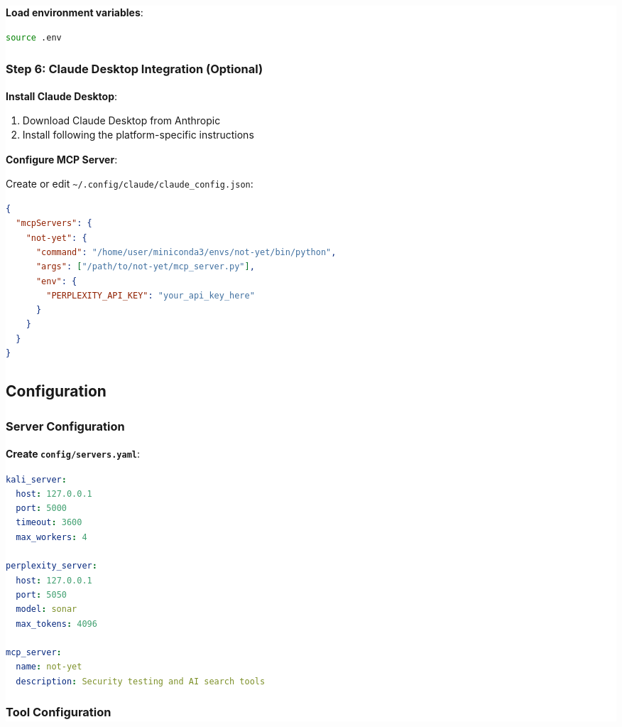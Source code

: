 **Load environment variables**:
```bash
source .env
```

### Step 6: Claude Desktop Integration (Optional)

**Install Claude Desktop**:
1. Download Claude Desktop from Anthropic
2. Install following the platform-specific instructions

**Configure MCP Server**:

Create or edit `~/.config/claude/claude_config.json`:
```json
{
  "mcpServers": {
    "not-yet": {
      "command": "/home/user/miniconda3/envs/not-yet/bin/python",
      "args": ["/path/to/not-yet/mcp_server.py"],
      "env": {
        "PERPLEXITY_API_KEY": "your_api_key_here"
      }
    }
  }
}
```

## Configuration

### Server Configuration

**Create `config/servers.yaml`**:
```yaml
kali_server:
  host: 127.0.0.1
  port: 5000
  timeout: 3600
  max_workers: 4
  
perplexity_server:
  host: 127.0.0.1
  port: 5050
  model: sonar
  max_tokens: 4096
  
mcp_server:
  name: not-yet
  description: Security testing and AI search tools
```

### Tool Configuration
